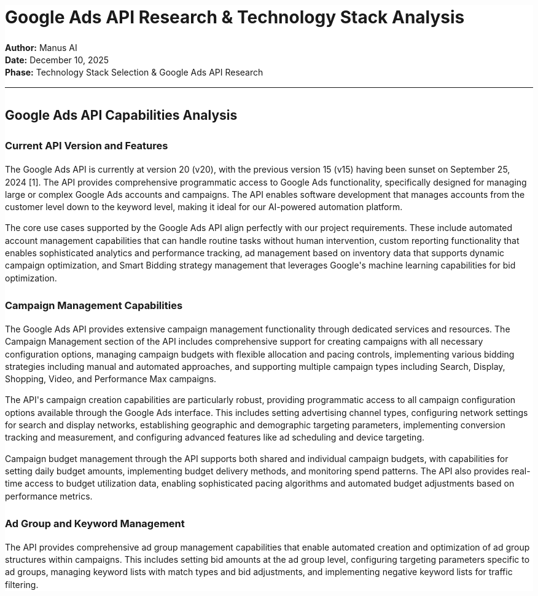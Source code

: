 # Google Ads API Research & Technology Stack Analysis

**Author:** Manus AI  
**Date:** December 10, 2025  
**Phase:** Technology Stack Selection & Google Ads API Research

---

## Google Ads API Capabilities Analysis

### Current API Version and Features

The Google Ads API is currently at version 20 (v20), with the previous version 15 (v15) having been sunset on September 25, 2024 [1]. The API provides comprehensive programmatic access to Google Ads functionality, specifically designed for managing large or complex Google Ads accounts and campaigns. The API enables software development that manages accounts from the customer level down to the keyword level, making it ideal for our AI-powered automation platform.

The core use cases supported by the Google Ads API align perfectly with our project requirements. These include automated account management capabilities that can handle routine tasks without human intervention, custom reporting functionality that enables sophisticated analytics and performance tracking, ad management based on inventory data that supports dynamic campaign optimization, and Smart Bidding strategy management that leverages Google's machine learning capabilities for bid optimization.

### Campaign Management Capabilities

The Google Ads API provides extensive campaign management functionality through dedicated services and resources. The Campaign Management section of the API includes comprehensive support for creating campaigns with all necessary configuration options, managing campaign budgets with flexible allocation and pacing controls, implementing various bidding strategies including manual and automated approaches, and supporting multiple campaign types including Search, Display, Shopping, Video, and Performance Max campaigns.

The API's campaign creation capabilities are particularly robust, providing programmatic access to all campaign configuration options available through the Google Ads interface. This includes setting advertising channel types, configuring network settings for search and display networks, establishing geographic and demographic targeting parameters, implementing conversion tracking and measurement, and configuring advanced features like ad scheduling and device targeting.

Campaign budget management through the API supports both shared and individual campaign budgets, with capabilities for setting daily budget amounts, implementing budget delivery methods, and monitoring spend patterns. The API also provides real-time access to budget utilization data, enabling sophisticated pacing algorithms and automated budget adjustments based on performance metrics.

### Ad Group and Keyword Management

The API provides comprehensive ad group management capabilities that enable automated creation and optimization of ad group structures within campaigns. This includes setting bid amounts at the ad group level, configuring targeting parameters specific to ad groups, managing keyword lists with match types and bid adjustments, and implementing negative keyword lists for traffic filtering.
